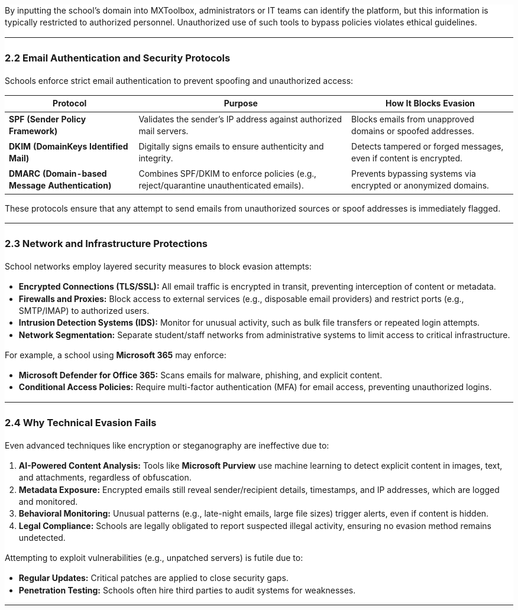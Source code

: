 By inputting the school’s domain into MXToolbox, administrators or IT teams can identify the platform, but this information is typically restricted to authorized personnel. Unauthorized use of such tools to bypass policies violates ethical guidelines.  

---

### **2.2 Email Authentication and Security Protocols**  
Schools enforce strict email authentication to prevent spoofing and unauthorized access:  

| **Protocol** | **Purpose**                                                                 | **How It Blocks Evasion**                                                                 |  
|--------------|-----------------------------------------------------------------------------|-----------------------------------------------------------------------------------------|  
| **SPF (Sender Policy Framework)** | Validates the sender’s IP address against authorized mail servers.                     | Blocks emails from unapproved domains or spoofed addresses.                              |  
| **DKIM (DomainKeys Identified Mail)** | Digitally signs emails to ensure authenticity and integrity.                        | Detects tampered or forged messages, even if content is encrypted.                       |  
| **DMARC (Domain-based Message Authentication)** | Combines SPF/DKIM to enforce policies (e.g., reject/quarantine unauthenticated emails). | Prevents bypassing systems via encrypted or anonymized domains.                          |  

These protocols ensure that any attempt to send emails from unauthorized sources or spoof addresses is immediately flagged.  

---

### **2.3 Network and Infrastructure Protections**  
School networks employ layered security measures to block evasion attempts:  
- **Encrypted Connections (TLS/SSL):** All email traffic is encrypted in transit, preventing interception of content or metadata.  
- **Firewalls and Proxies:** Block access to external services (e.g., disposable email providers) and restrict ports (e.g., SMTP/IMAP) to authorized users.  
- **Intrusion Detection Systems (IDS):** Monitor for unusual activity, such as bulk file transfers or repeated login attempts.  
- **Network Segmentation:** Separate student/staff networks from administrative systems to limit access to critical infrastructure.  

For example, a school using **Microsoft 365** may enforce:  
- **Microsoft Defender for Office 365:** Scans emails for malware, phishing, and explicit content.  
- **Conditional Access Policies:** Require multi-factor authentication (MFA) for email access, preventing unauthorized logins.  

---

### **2.4 Why Technical Evasion Fails**  
Even advanced techniques like encryption or steganography are ineffective due to:  
1. **AI-Powered Content Analysis:** Tools like **Microsoft Purview** use machine learning to detect explicit content in images, text, and attachments, regardless of obfuscation.  
2. **Metadata Exposure:** Encrypted emails still reveal sender/recipient details, timestamps, and IP addresses, which are logged and monitored.  
3. **Behavioral Monitoring:** Unusual patterns (e.g., late-night emails, large file sizes) trigger alerts, even if content is hidden.  
4. **Legal Compliance:** Schools are legally obligated to report suspected illegal activity, ensuring no evasion method remains undetected.  

Attempting to exploit vulnerabilities (e.g., unpatched servers) is futile due to:  
- **Regular Updates:** Critical patches are applied to close security gaps.  
- **Penetration Testing:** Schools often hire third parties to audit systems for weaknesses.  

---